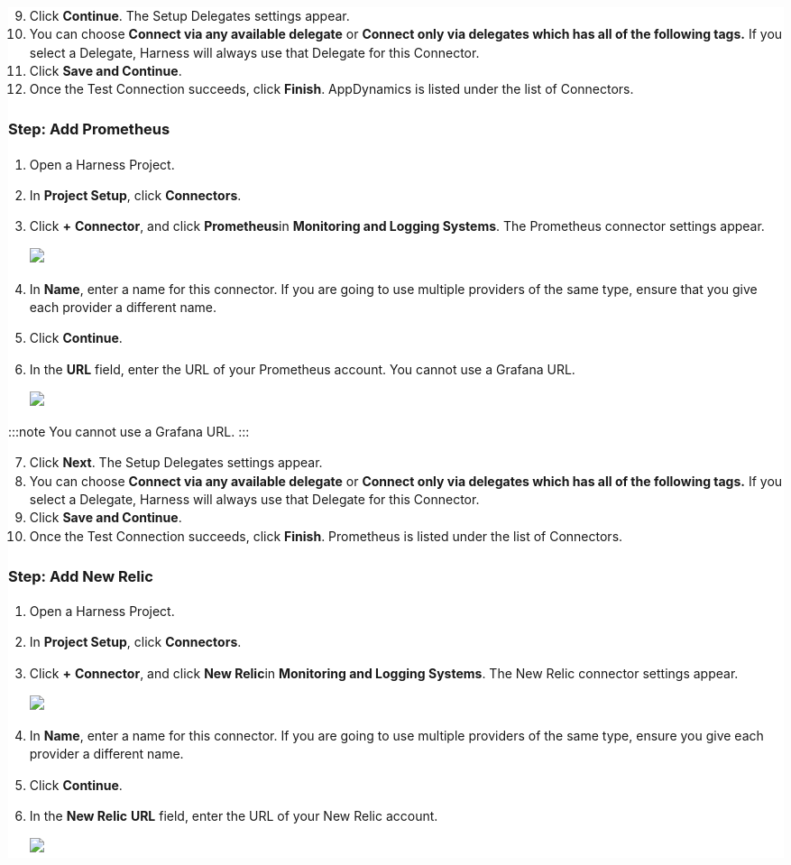 9. Click **Continue**. The Setup Delegates settings appear.
10. You can choose **Connect via any available delegate** or **Connect only via delegates which has all of the following tags.** If you select a Delegate, Harness will always use that Delegate for this Connector.
11. Click **Save and Continue**.
12. Once the Test Connection succeeds, click **Finish**. AppDynamics is listed under the list of Connectors.

### Step: Add Prometheus

1. Open a Harness Project.
2. In **Project Setup**, click **Connectors**.
3. Click **+** **Connector**, and click **Prometheus**in **Monitoring and Logging Systems**. The Prometheus connector settings appear.
   
   ![](../static/connect-to-monitoring-and-logging-systems-13.png)

4. In **Name**, enter a name for this connector. If you are going to use multiple providers of the same type, ensure that you give each provider a different name.
5. Click **Continue**.
6. In the **URL** field, enter the URL of your Prometheus account. You cannot use a Grafana URL.
   
   ![](../static/connect-to-monitoring-and-logging-systems-14.png)

   
:::note
You cannot use a Grafana URL.
:::


7. Click **Next**. The Setup Delegates settings appear.
8. You can choose **Connect via any available delegate** or **Connect only via delegates which has all of the following tags.** If you select a Delegate, Harness will always use that Delegate for this Connector.
9.  Click **Save and Continue**.
10. Once the Test Connection succeeds, click **Finish**. Prometheus is listed under the list of Connectors.

### Step: Add New Relic

1. Open a Harness Project.
2. In **Project Setup**, click **Connectors**.
3. Click **+** **Connector**, and click **New Relic**in **Monitoring and Logging Systems**. The New Relic connector settings appear.
   
   ![](../static/connect-to-monitoring-and-logging-systems-15.png)
   
4. In **Name**, enter a name for this connector. If you are going to use multiple providers of the same type, ensure you give each provider a different name.
5. Click **Continue**.
6. In the **New Relic** **URL** field, enter the URL of your New Relic account. 
   
   ![](../static/connect-to-monitoring-and-logging-systems-16.png)
